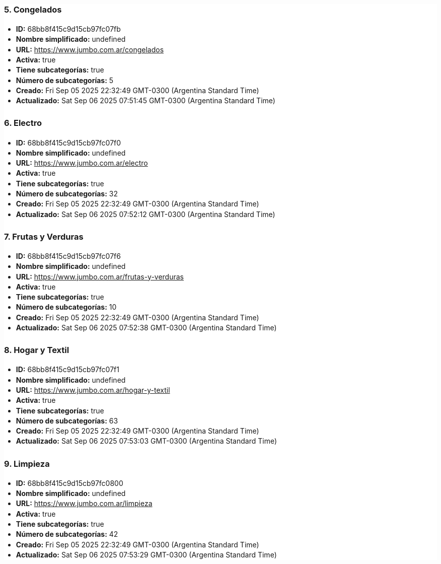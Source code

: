 ### 5. Congelados
- **ID:** 68bb8f415c9d15cb97fc07fb
- **Nombre simplificado:** undefined
- **URL:** https://www.jumbo.com.ar/congelados
- **Activa:** true
- **Tiene subcategorías:** true
- **Número de subcategorías:** 5
- **Creado:** Fri Sep 05 2025 22:32:49 GMT-0300 (Argentina Standard Time)
- **Actualizado:** Sat Sep 06 2025 07:51:45 GMT-0300 (Argentina Standard Time)

### 6. Electro
- **ID:** 68bb8f415c9d15cb97fc07f0
- **Nombre simplificado:** undefined
- **URL:** https://www.jumbo.com.ar/electro
- **Activa:** true
- **Tiene subcategorías:** true
- **Número de subcategorías:** 32
- **Creado:** Fri Sep 05 2025 22:32:49 GMT-0300 (Argentina Standard Time)
- **Actualizado:** Sat Sep 06 2025 07:52:12 GMT-0300 (Argentina Standard Time)

### 7. Frutas y Verduras
- **ID:** 68bb8f415c9d15cb97fc07f6
- **Nombre simplificado:** undefined
- **URL:** https://www.jumbo.com.ar/frutas-y-verduras
- **Activa:** true
- **Tiene subcategorías:** true
- **Número de subcategorías:** 10
- **Creado:** Fri Sep 05 2025 22:32:49 GMT-0300 (Argentina Standard Time)
- **Actualizado:** Sat Sep 06 2025 07:52:38 GMT-0300 (Argentina Standard Time)

### 8. Hogar y Textil
- **ID:** 68bb8f415c9d15cb97fc07f1
- **Nombre simplificado:** undefined
- **URL:** https://www.jumbo.com.ar/hogar-y-textil
- **Activa:** true
- **Tiene subcategorías:** true
- **Número de subcategorías:** 63
- **Creado:** Fri Sep 05 2025 22:32:49 GMT-0300 (Argentina Standard Time)
- **Actualizado:** Sat Sep 06 2025 07:53:03 GMT-0300 (Argentina Standard Time)

### 9. Limpieza
- **ID:** 68bb8f415c9d15cb97fc0800
- **Nombre simplificado:** undefined
- **URL:** https://www.jumbo.com.ar/limpieza
- **Activa:** true
- **Tiene subcategorías:** true
- **Número de subcategorías:** 42
- **Creado:** Fri Sep 05 2025 22:32:49 GMT-0300 (Argentina Standard Time)
- **Actualizado:** Sat Sep 06 2025 07:53:29 GMT-0300 (Argentina Standard Time)
